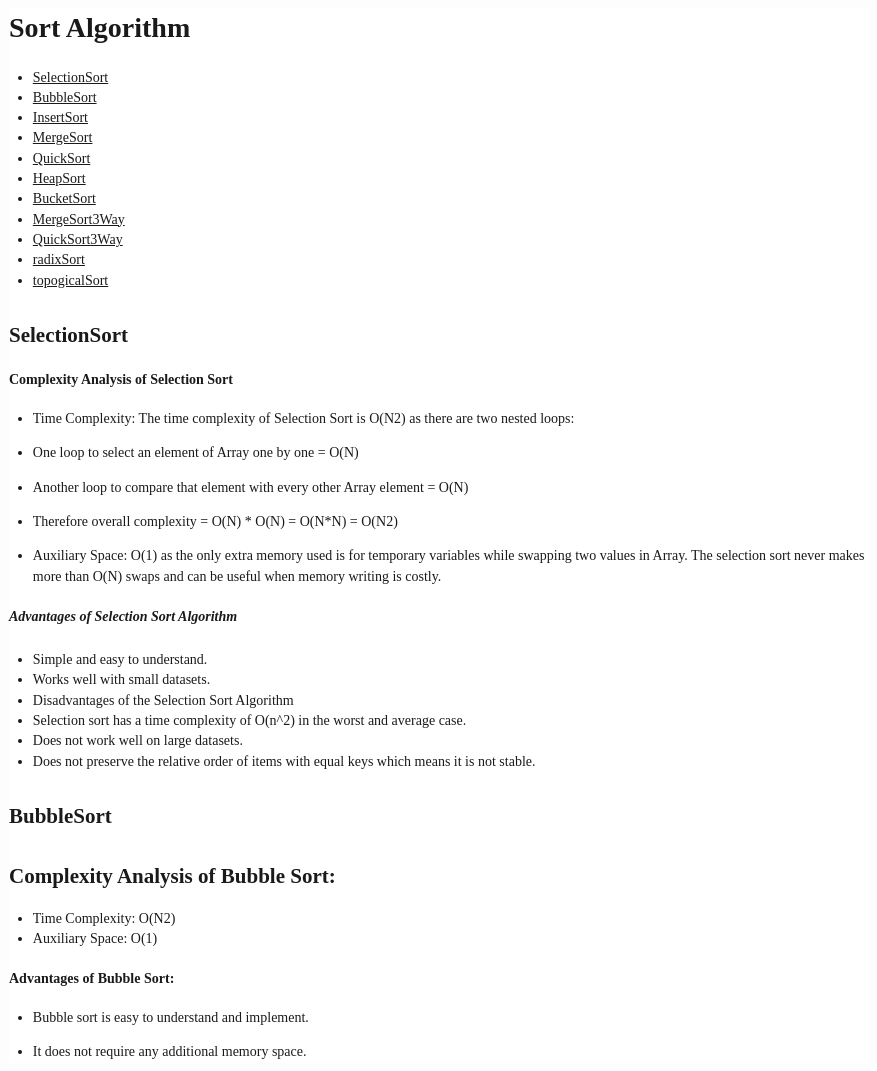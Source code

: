 <font face="Microsoft YaHei">
<font face="times new roman">

Sort Algorithm
===

- [SelectionSort](#complexity-analysis-of-selection-sort)
- [BubbleSort](#complexity-analysis-of-bubble-sort)
- [InsertSort](#complexity-analysis-of-insertion-sort)
- [MergeSort](#complexity-analysis-of-merge-sort)
- [QuickSort](#complexity-analysis-of-quick-sort)
- [HeapSort](#complexity-analysis-of-heap-sort)
- [BucketSort](#complexity-analysis-of-bucket-sort-algorithm)
- [MergeSort3Way](#how-the-above-code-works)
- [QuickSort3Way](#quicksort3way)
- [radixSort](#radixsort)
- [topogicalSort](#topogicalsort)

## SelectionSort

#### Complexity Analysis of Selection Sort

- Time Complexity: The time complexity of Selection Sort is O(N2) as there are two nested loops:

- One loop to select an element of Array one by one = O(N)
- Another loop to compare that element with every other Array element = O(N)
- Therefore overall complexity = O(N) * O(N) = O(N*N) = O(N2)
- Auxiliary Space: O(1) as the only extra memory used is for temporary variables while swapping two values in Array. The selection sort never makes more than O(N) swaps and can be useful when memory writing is costly.

##### Advantages of Selection Sort Algorithm

- Simple and easy to understand.
- Works well with small datasets.
- Disadvantages of the Selection Sort Algorithm
- Selection sort has a time complexity of O(n^2) in the worst and average case.
- Does not work well on large datasets.
- Does not preserve the relative order of items with equal keys which means it is not stable.

## BubbleSort

## Complexity Analysis of Bubble Sort:

- Time Complexity: O(N2)
- Auxiliary Space: O(1)

#### Advantages of Bubble Sort:

- Bubble sort is easy to understand and implement.

- It does not require any additional memory space.
